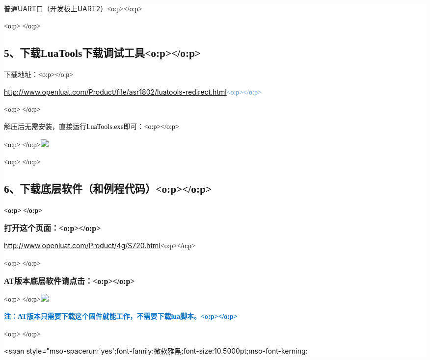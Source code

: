 普通UART口（开发板上UART2）</span><span style="mso-spacerun:'yes';font-family:微软雅黑;font-size:10.5000pt;mso-font-kerning:1.0000pt;"><o:p></o:p></span></p><p class="MsoNormal"><span style="mso-spacerun:'yes';font-family:微软雅黑;font-size:10.5000pt;mso-font-kerning:1.0000pt;"><o:p>&nbsp;</o:p></span></p><h2><a name="_Toc22469"></a><b><span style="font-family: 微软雅黑; font-size: 16pt;">5、下载LuaTools下载调试工具</span></b><b><span style="font-family: 微软雅黑; font-size: 16pt;"><o:p></o:p></span></b></h2><p class="MsoNormal"><span style="mso-spacerun:'yes';font-family:微软雅黑;font-size:10.5000pt;mso-font-kerning:1.0000pt;"><font face="微软雅黑">下载地址：</font></span><span style="mso-spacerun:'yes';font-family:微软雅黑;font-size:10.5000pt;mso-font-kerning:1.0000pt;"><o:p></o:p></span></p><p class="MsoNormal"><a href="http://www.openluat.com/Product/file/asr1802/luatools-redirect.html"><u><span class="15" style="font-family: 微软雅黑; color: rgb(91, 155, 213);">http://www.openluat.com/Product/file/asr1802/luatools-redirect.html</span></u></a><span style="mso-spacerun:'yes';font-family:微软雅黑;color:rgb(91,155,213);font-size:10.5000pt;mso-font-kerning:1.0000pt;"><o:p></o:p></span></p><p class="MsoNormal"><span style="mso-spacerun:'yes';font-family:微软雅黑;font-size:10.5000pt;mso-font-kerning:1.0000pt;"><o:p>&nbsp;</o:p></span></p><p class="MsoNormal"><span style="mso-spacerun:'yes';font-family:微软雅黑;font-size:10.5000pt;mso-font-kerning:1.0000pt;"><font face="微软雅黑">解压后无需安装，直接运行</font>LuaTools.exe即可：</span><span style="mso-spacerun:'yes';font-family:微软雅黑;font-size:10.5000pt;mso-font-kerning:1.0000pt;"><o:p></o:p></span></p><p class="MsoNormal"><span style="mso-spacerun:'yes';font-family:微软雅黑;font-size:10.5000pt;mso-font-kerning:1.0000pt;"><o:p>&nbsp;</o:p></span><img src="http://oldask.openluat.com/image/show/attachments-2018-10-hCMeoiBm5bc2212137f6a.png" class="img-responsive" style="width: 50%;"></p><p class="MsoNormal"><span style="mso-spacerun:'yes';font-family:微软雅黑;font-size:10.5000pt;mso-font-kerning:1.0000pt;"><o:p>&nbsp;</o:p></span></p><h2><a name="_Toc20866"></a><b><span style="font-family: 微软雅黑; font-size: 16pt;">6、下载底层软件（和例程代码）</span></b><b><span style="font-family: 微软雅黑; font-size: 16pt;"><o:p></o:p></span></b></h2><p class="MsoNormal"><b><span style="font-family: 微软雅黑; font-size: 10.5pt;"><o:p>&nbsp;</o:p></span></b></p><p class="MsoNormal"><b><span style="font-family: 微软雅黑; font-size: 12pt;"><font face="微软雅黑">打开这个页面：</font></span></b><b><span style="font-family: 微软雅黑; font-size: 12pt;"><o:p></o:p></span></b></p><p class="MsoNormal"><a href="http://www.openluat.com/Product/4g/S720.html"><u><span class="15" style="font-family: 微软雅黑; color: rgb(0, 0, 255);">http://www.openluat.com/Product/4g/S720.html</span></u></a><span style="mso-spacerun:'yes';font-family:微软雅黑;font-size:10.5000pt;mso-font-kerning:1.0000pt;"><o:p></o:p></span></p><p class="MsoNormal"><span style="mso-spacerun:'yes';font-family:微软雅黑;font-size:10.5000pt;mso-font-kerning:1.0000pt;"><o:p>&nbsp;</o:p></span></p><p class="MsoNormal"><b><span style="font-family: 微软雅黑; font-size: 12pt;">AT版本底层软件请点击：</span></b><b><span style="font-family: 微软雅黑; font-size: 12pt;"><o:p></o:p></span></b></p><p class="MsoNormal"><span style="mso-spacerun:'yes';font-family:微软雅黑;font-size:10.5000pt;mso-font-kerning:1.0000pt;"><o:p>&nbsp;</o:p></span><img src="http://oldask.openluat.com/image/show/attachments-2018-10-sqOkUqGe5bc22145a79f6.png" class="img-responsive" style="width: 50%;"></p><p class="MsoNormal"><b><span style="font-family: 微软雅黑; color: rgb(0, 112, 192); font-size: 10.5pt;"><font face="微软雅黑">注：</font>AT版本只需要下载这个固件就能工作，不需要下载lua脚本。</span></b><b><span style="font-family: 微软雅黑; color: rgb(0, 112, 192); font-size: 10.5pt;"><o:p></o:p></span></b></p><p class="MsoNormal"><span style="mso-spacerun:'yes';font-family:微软雅黑;font-size:10.5000pt;mso-font-kerning:1.0000pt;"><o:p>&nbsp;</o:p></span></p><p class="MsoNormal"><span style="mso-spacerun:'yes';font-family:微软雅黑;font-size:10.5000pt;mso-font-kerning: